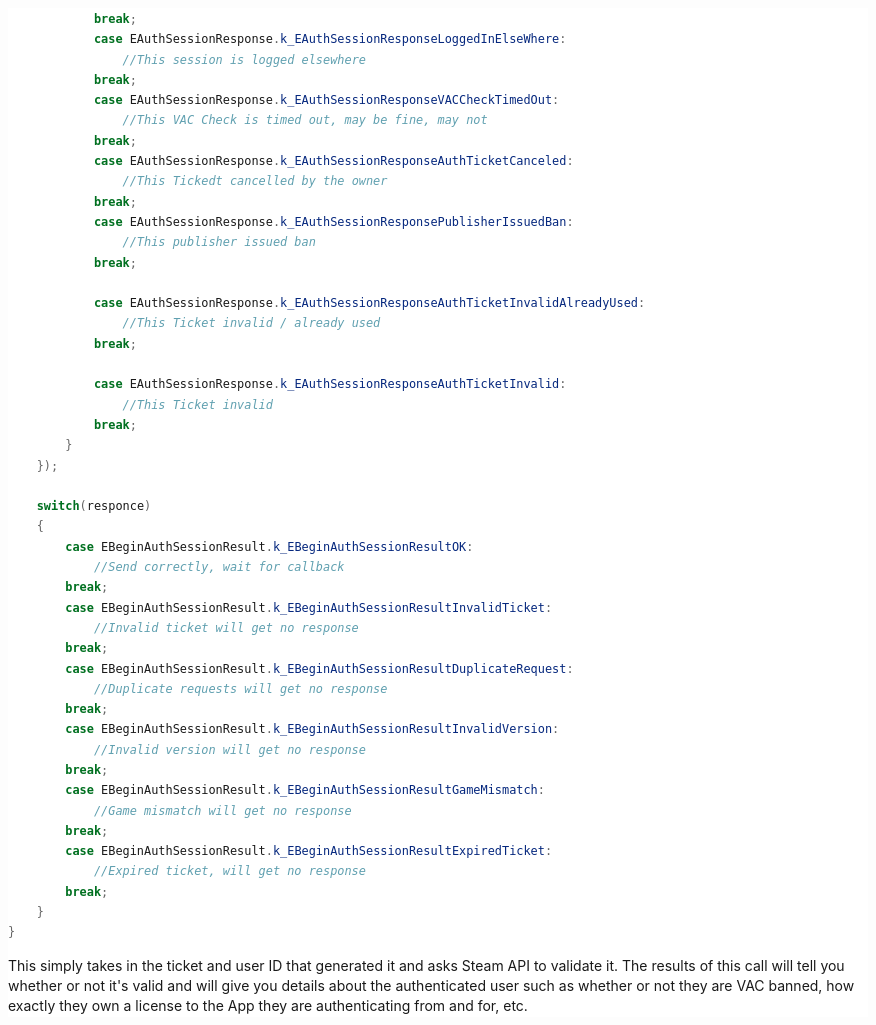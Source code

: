 ```csharp
            break;
            case EAuthSessionResponse.k_EAuthSessionResponseLoggedInElseWhere:
                //This session is logged elsewhere
            break;
            case EAuthSessionResponse.k_EAuthSessionResponseVACCheckTimedOut:
                //This VAC Check is timed out, may be fine, may not
            break;
            case EAuthSessionResponse.k_EAuthSessionResponseAuthTicketCanceled:
                //This Tickedt cancelled by the owner
            break;
            case EAuthSessionResponse.k_EAuthSessionResponsePublisherIssuedBan:
                //This publisher issued ban
            break;
            
            case EAuthSessionResponse.k_EAuthSessionResponseAuthTicketInvalidAlreadyUsed:
                //This Ticket invalid / already used
            break;
            
            case EAuthSessionResponse.k_EAuthSessionResponseAuthTicketInvalid:
                //This Ticket invalid
            break;
        }
    });
    
    switch(responce)
    {
        case EBeginAuthSessionResult.k_EBeginAuthSessionResultOK:
            //Send correctly, wait for callback
        break;
        case EBeginAuthSessionResult.k_EBeginAuthSessionResultInvalidTicket:
            //Invalid ticket will get no response
        break;
        case EBeginAuthSessionResult.k_EBeginAuthSessionResultDuplicateRequest:
            //Duplicate requests will get no response
        break;
        case EBeginAuthSessionResult.k_EBeginAuthSessionResultInvalidVersion:
            //Invalid version will get no response
        break;
        case EBeginAuthSessionResult.k_EBeginAuthSessionResultGameMismatch:
            //Game mismatch will get no response
        break;
        case EBeginAuthSessionResult.k_EBeginAuthSessionResultExpiredTicket:
            //Expired ticket, will get no response
        break;
    }
}
```

This simply takes in the ticket and user ID that generated it and asks Steam API to validate it. The results of this call will tell you whether or not it's valid and will give you details about the authenticated user such as whether or not they are VAC banned, how exactly they own a license to the App they are authenticating from and for, etc.
